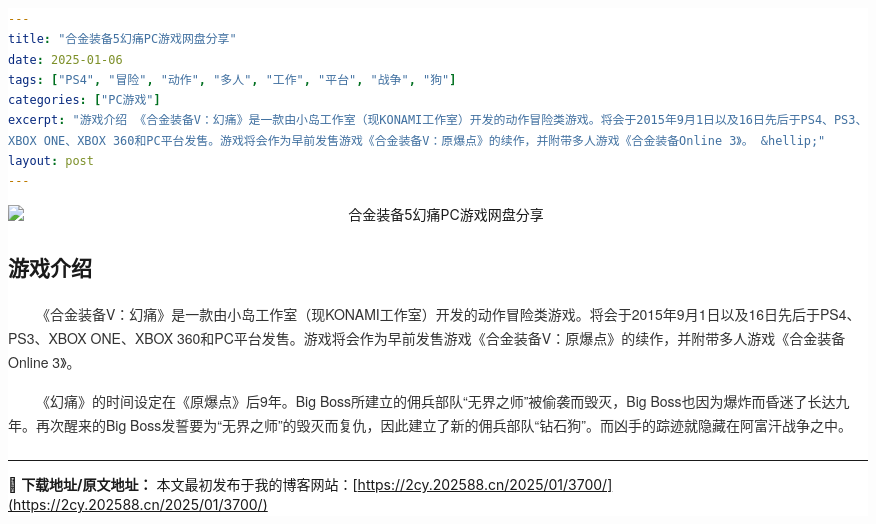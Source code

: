 ```yaml
---
title: "合金装备5幻痛PC游戏网盘分享"
date: 2025-01-06
tags: ["PS4", "冒险", "动作", "多人", "工作", "平台", "战争", "狗"]
categories: ["PC游戏"]
excerpt: "游戏介绍 《合金装备V：幻痛》是一款由小岛工作室（现KONAMI工作室）开发的动作冒险类游戏。将会于2015年9月1日以及16日先后于PS4、PS3、XBOX ONE、XBOX 360和PC平台发售。游戏将会作为早前发售游戏《合金装备V：原爆点》的续作，并附带多人游戏《合金装备Online 3》。 &hellip;"
layout: post
---
```


<div>
<div></div>
<div>
<p style="text-align: center;"><img style="display: block; margin-left: auto; margin-right: auto; width: 100%; height: auto;" src="https://2cy.202588.cn//wp-content/uploads/2025/01/20250106_677bdf04e0429.webp" alt="合金装备5幻痛PC游戏网盘分享" /></p>

<h2 style="white-space: normal;">游戏介绍</h2>
<div style="overflow-wrap: break-word; color: #333333; margin-bottom: 15px; text-indent: 2em; line-height: 24px; zoom: 1; font-family: 'Helvetica Neue', Helvetica, Arial, 'PingFang SC', 'Hiragino Sans GB', 'Microsoft YaHei', 'WenQuanYi Micro Hei', sans-serif; white-space: normal; background-color: #ffffff;" data-pid="5">
<div style="overflow-wrap: break-word; margin-bottom: 15px; text-indent: 2em; line-height: 24px; zoom: 1;" data-pid="6">
<div style="overflow-wrap: break-word; margin-bottom: 15px; text-indent: 2em; line-height: 24px; zoom: 1;" data-pid="4">
<div style="overflow-wrap: break-word; color: #333333; margin-bottom: 15px; text-indent: 2em; line-height: 24px; zoom: 1; font-family: 'Helvetica Neue', Helvetica, Arial, 'PingFang SC', 'Hiragino Sans GB', 'Microsoft YaHei', 'WenQuanYi Micro Hei', sans-serif; white-space: normal; background-color: #ffffff;" data-pid="6"><span data-ctrid="2LdHJP2JQo3">《合金装备V：幻痛》是一款由小岛工作室（现KONAMI工作室）开发的动作</span><span data-ctrid="2LdHJP2JQo3">冒险类游戏</span><span data-ctrid="2LdHJP2JQo3">。将会于2015年9月1日以及16日先后于PS4、PS3、XBOX ONE、XBOX 360和PC平台发售。游戏将会作为早前发售游戏《合金装备V：原爆点》的续作，并附带多人游戏《合金装备Online 3》。</span></div>
<div style="overflow-wrap: break-word; color: #333333; margin-bottom: 15px; text-indent: 2em; line-height: 24px; zoom: 1; font-family: 'Helvetica Neue', Helvetica, Arial, 'PingFang SC', 'Hiragino Sans GB', 'Microsoft YaHei', 'WenQuanYi Micro Hei', sans-serif; white-space: normal; background-color: #ffffff;" data-pid="7">《幻痛》的时间设定在《原爆点》后9年。Big Boss所建立的佣兵部队“无界之师”被偷袭而毁灭，Big Boss也因为爆炸而昏迷了长达九年。再次醒来的Big Boss发誓要为“无界之师”的毁灭而复仇，因此建立了新的佣兵部队“钻石狗”。而凶手的踪迹就隐藏在阿富汗战争之中。</div>
</div>
</div>
</div>
<h3 style="white-space: normal;"></h3>
</div>
</div>

---
📖 **下载地址/原文地址：** 本文最初发布于我的博客网站：[https://2cy.202588.cn/2025/01/3700/](https://2cy.202588.cn/2025/01/3700/)
